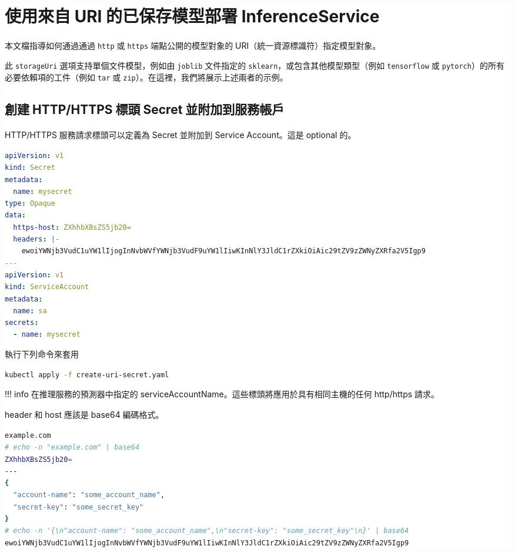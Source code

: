 # 使用來自 URI 的已保存模型部署 InferenceService

本文檔指導如何通過通過 `http` 或 `https` 端點公開的模型對象的 URI（統一資源標識符）指定模型對象。

此 `storageUri` 選項支持單個文件模型，例如由 `joblib` 文件指定的 `sklearn`，或包含其他模型類型（例如 `tensorflow` 或 `pytorch`）的所有必要依賴項的工件（例如 `tar` 或 `zip`）。在這裡，我們將展示上述兩者的示例。

## 創建 HTTP/HTTPS 標頭 Secret 並附加到服務帳戶

HTTP/HTTPS 服務請求標頭可以定義為 Secret 並附加到 Service Account。這是 optional 的。

```yaml title="create-uri-secret.yaml"
apiVersion: v1
kind: Secret
metadata:
  name: mysecret
type: Opaque
data:
  https-host: ZXhhbXBsZS5jb20=
  headers: |-
    ewoiYWNjb3VudC1uYW1lIjogInNvbWVfYWNjb3VudF9uYW1lIiwKInNlY3JldC1rZXkiOiAic29tZV9zZWNyZXRfa2V5Igp9
---
apiVersion: v1
kind: ServiceAccount
metadata:
  name: sa
secrets:
  - name: mysecret
```

執行下列命令來套用

```bash
kubectl apply -f create-uri-secret.yaml
```

!!! info
    在推理服務的預測器中指定的 serviceAccountName。這些標頭將應用於具有相同主機的任何 http/https 請求。

header 和 host 應該是 base64 編碼格式。

```bash
example.com
# echo -n "example.com" | base64
ZXhhbXBsZS5jb20=
---
{
  "account-name": "some_account_name",
  "secret-key": "some_secret_key"
}
# echo -n '{\n"account-name": "some_account_name",\n"secret-key": "some_secret_key"\n}' | base64
ewoiYWNjb3VudC1uYW1lIjogInNvbWVfYWNjb3VudF9uYW1lIiwKInNlY3JldC1rZXkiOiAic29tZV9zZWNyZXRfa2V5Igp9
```
